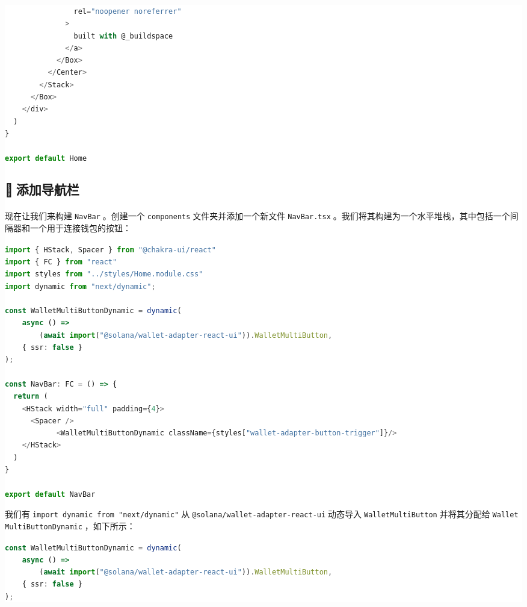```ts
                rel="noopener noreferrer"
              >
                built with @_buildspace
              </a>
            </Box>
          </Center>
        </Stack>
      </Box>
    </div>
  )
}

export default Home
```

## 🎫 添加导航栏

现在让我们来构建 `NavBar` 。创建一个 `components` 文件夹并添加一个新文件 `NavBar.tsx` 。我们将其构建为一个水平堆栈，其中包括一个间隔器和一个用于连接钱包的按钮：

```ts
import { HStack, Spacer } from "@chakra-ui/react"
import { FC } from "react"
import styles from "../styles/Home.module.css"
import dynamic from "next/dynamic";

const WalletMultiButtonDynamic = dynamic(
	async () =>
		(await import("@solana/wallet-adapter-react-ui")).WalletMultiButton,
	{ ssr: false }
);

const NavBar: FC = () => {
  return (
    <HStack width="full" padding={4}>
      <Spacer />
			<WalletMultiButtonDynamic className={styles["wallet-adapter-button-trigger"]}/>
    </HStack>
  )
}

export default NavBar
```

我们有 `import dynamic from "next/dynamic"` 从 `@solana/wallet-adapter-react-ui` 动态导入 `WalletMultiButton` 并将其分配给 `WalletMultiButtonDynamic` ，如下所示：

```ts
const WalletMultiButtonDynamic = dynamic(
	async () =>
		(await import("@solana/wallet-adapter-react-ui")).WalletMultiButton,
	{ ssr: false }
);
```
